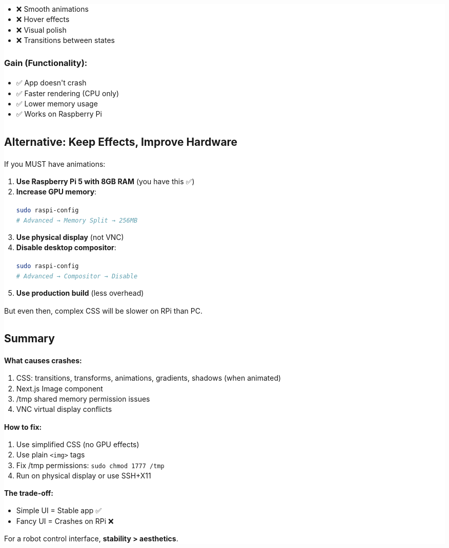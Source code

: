 - ❌ Smooth animations
- ❌ Hover effects
- ❌ Visual polish
- ❌ Transitions between states

### Gain (Functionality):

- ✅ App doesn't crash
- ✅ Faster rendering (CPU only)
- ✅ Lower memory usage
- ✅ Works on Raspberry Pi

## Alternative: Keep Effects, Improve Hardware

If you MUST have animations:

1. **Use Raspberry Pi 5 with 8GB RAM** (you have this ✅)
2. **Increase GPU memory**:
   ```bash
   sudo raspi-config
   # Advanced → Memory Split → 256MB
   ```
3. **Use physical display** (not VNC)
4. **Disable desktop compositor**:
   ```bash
   sudo raspi-config
   # Advanced → Compositor → Disable
   ```
5. **Use production build** (less overhead)

But even then, complex CSS will be slower on RPi than PC.

## Summary

**What causes crashes:**

1. CSS: transitions, transforms, animations, gradients, shadows (when animated)
2. Next.js Image component
3. /tmp shared memory permission issues
4. VNC virtual display conflicts

**How to fix:**

1. Use simplified CSS (no GPU effects)
2. Use plain `<img>` tags
3. Fix /tmp permissions: `sudo chmod 1777 /tmp`
4. Run on physical display or use SSH+X11

**The trade-off:**

- Simple UI = Stable app ✅
- Fancy UI = Crashes on RPi ❌

For a robot control interface, **stability > aesthetics**.
